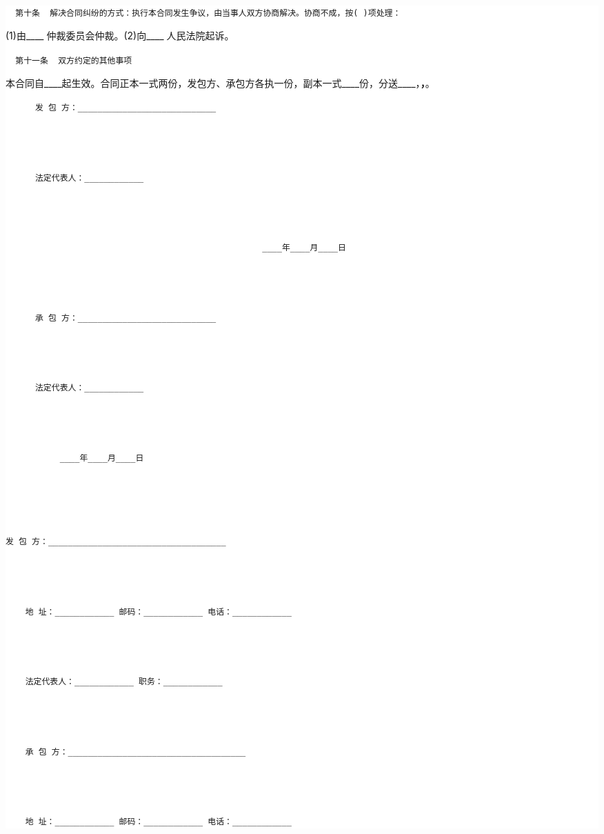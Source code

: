 
 

      第十条  解决合同纠纷的方式：执行本合同发生争议，由当事人双方协商解决。协商不成，按( )项处理：
 

 

  (1)由____ 仲裁委员会仲裁。(2)向____ 人民法院起诉。
 

 

      第十一条  双方约定的其他事项
 

 

  本合同自____起生效。合同正本一式两份，发包方、承包方各执一份，副本一式____份，分送____，____，____。
 

 

   
 

 

          发 包 方：____________________________
 

 

          法定代表人：____________
 

 

                                                        ____年____月____日
 

 

          承 包 方：____________________________
 

 

          法定代表人：____________
 

 

               ____年____月____日
  

    
   

    发 包 方：____________________________________
   

   

        地 址：____________ 邮码：____________ 电话：____________
   

   

        法定代表人：____________ 职务：____________
   

   

        承 包 方：____________________________________
   

   

        地 址：____________ 邮码：____________ 电话：____________
   